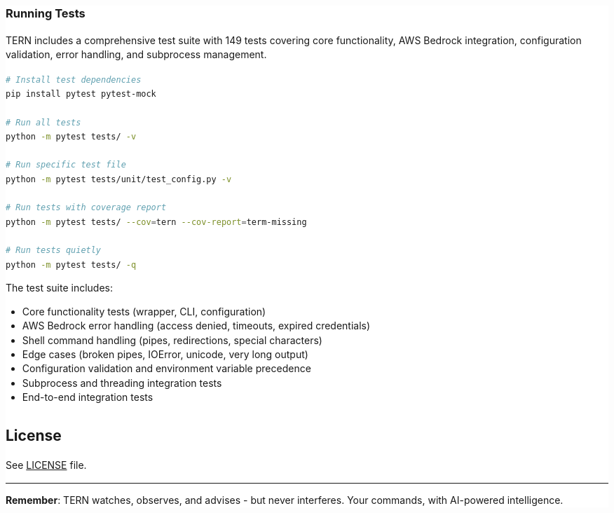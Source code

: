 ### Running Tests

TERN includes a comprehensive test suite with 149 tests covering core functionality, AWS Bedrock integration, configuration validation, error handling, and subprocess management.

```bash
# Install test dependencies
pip install pytest pytest-mock

# Run all tests
python -m pytest tests/ -v

# Run specific test file
python -m pytest tests/unit/test_config.py -v

# Run tests with coverage report
python -m pytest tests/ --cov=tern --cov-report=term-missing

# Run tests quietly
python -m pytest tests/ -q
```

The test suite includes:
- Core functionality tests (wrapper, CLI, configuration)
- AWS Bedrock error handling (access denied, timeouts, expired credentials)
- Shell command handling (pipes, redirections, special characters)
- Edge cases (broken pipes, IOError, unicode, very long output)
- Configuration validation and environment variable precedence
- Subprocess and threading integration tests
- End-to-end integration tests

## License

See [LICENSE](LICENSE) file.

---

**Remember**: TERN watches, observes, and advises - but never interferes. Your commands, with AI-powered intelligence.